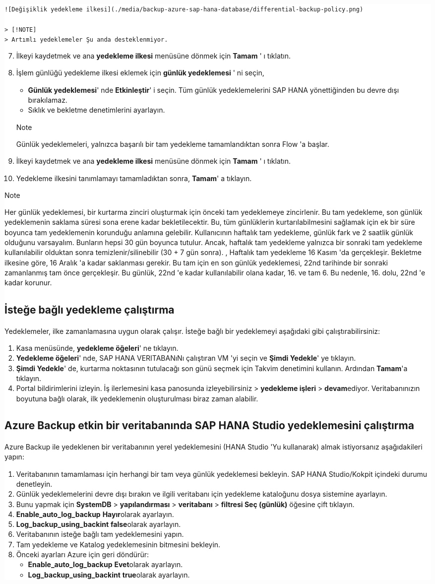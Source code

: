     ![Değişiklik yedekleme ilkesi](./media/backup-azure-sap-hana-database/differential-backup-policy.png)

    > [!NOTE]
    > Artımlı yedeklemeler Şu anda desteklenmiyor.

7. İlkeyi kaydetmek ve ana **yedekleme ilkesi** menüsüne dönmek için **Tamam** ' ı tıklatın.
8. İşlem günlüğü yedekleme ilkesi eklemek için **günlük yedeklemesi** ' ni seçin,
    * **Günlük yedeklemesi**' nde **Etkinleştir**' i seçin.  Tüm günlük yedeklemelerini SAP HANA yönettiğinden bu devre dışı bırakılamaz.
    * Sıklık ve bekletme denetimlerini ayarlayın.

    > [!NOTE]
    > Günlük yedeklemeleri, yalnızca başarılı bir tam yedekleme tamamlandıktan sonra Flow 'a başlar.

9. İlkeyi kaydetmek ve ana **yedekleme ilkesi** menüsüne dönmek için **Tamam** ' ı tıklatın.
10. Yedekleme ilkesini tanımlamayı tamamladıktan sonra, **Tamam**' a tıklayın.

> [!NOTE]
> Her günlük yedeklemesi, bir kurtarma zinciri oluşturmak için önceki tam yedeklemeye zincirlenir. Bu tam yedekleme, son günlük yedeklemenin saklama süresi sona erene kadar bekletilecektir. Bu, tüm günlüklerin kurtarılabilmesini sağlamak için ek bir süre boyunca tam yedeklemenin korunduğu anlamına gelebilir. Kullanıcının haftalık tam yedekleme, günlük fark ve 2 saatlik günlük olduğunu varsayalım. Bunların hepsi 30 gün boyunca tutulur. Ancak, haftalık tam yedekleme yalnızca bir sonraki tam yedekleme kullanılabilir olduktan sonra temizlenir/silinebilir (30 + 7 gün sonra). , Haftalık tam yedekleme 16 Kasım 'da gerçekleşir. Bekletme ilkesine göre, 16 Aralık 'a kadar saklanması gerekir. Bu tam için en son günlük yedeklemesi, 22nd tarihinde bir sonraki zamanlanmış tam önce gerçekleşir. Bu günlük, 22nd 'e kadar kullanılabilir olana kadar, 16. ve tam 6. Bu nedenle, 16. dolu, 22nd 'e kadar korunur.

## <a name="run-an-on-demand-backup"></a>İsteğe bağlı yedekleme çalıştırma

Yedeklemeler, ilke zamanlamasına uygun olarak çalışır. İsteğe bağlı bir yedeklemeyi aşağıdaki gibi çalıştırabilirsiniz:

1. Kasa menüsünde, **yedekleme öğeleri**' ne tıklayın.
2. **Yedekleme öğeleri**' nde, SAP HANA VERITABANıNı çalıştıran VM 'yi seçin ve **Şimdi Yedekle**' ye tıklayın.
3. **Şimdi Yedekle**' de, kurtarma noktasının tutulacağı son günü seçmek için Takvim denetimini kullanın. Ardından **Tamam**'a tıklayın.
4. Portal bildirimlerini izleyin. İş ilerlemesini kasa panosunda izleyebilirsiniz > **yedekleme işleri**  >  **devam**ediyor. Veritabanınızın boyutuna bağlı olarak, ilk yedeklemenin oluşturulması biraz zaman alabilir.

## <a name="run-sap-hana-studio-backup-on-a-database-with-azure-backup-enabled"></a>Azure Backup etkin bir veritabanında SAP HANA Studio yedeklemesini çalıştırma

Azure Backup ile yedeklenen bir veritabanının yerel yedeklemesini (HANA Studio 'Yu kullanarak) almak istiyorsanız aşağıdakileri yapın:

1. Veritabanının tamamlaması için herhangi bir tam veya günlük yedeklemesi bekleyin. SAP HANA Studio/Kokpit içindeki durumu denetleyin.
2. Günlük yedeklemelerini devre dışı bırakın ve ilgili veritabanı için yedekleme kataloğunu dosya sistemine ayarlayın.
3. Bunu yapmak için **SystemDB**  >  **yapılandırması**  >  **veritabanı**  >  **filtresi Seç (günlük)** öğesine çift tıklayın.
4. **Enable_auto_log_backup** **Hayır**olarak ayarlayın.
5. **Log_backup_using_backint** **false**olarak ayarlayın.
6. Veritabanının isteğe bağlı tam yedeklemesini yapın.
7. Tam yedekleme ve Katalog yedeklemesinin bitmesini bekleyin.
8. Önceki ayarları Azure için geri döndürür:
    * **Enable_auto_log_backup** **Evet**olarak ayarlayın.
    * **Log_backup_using_backint** **true**olarak ayarlayın.
